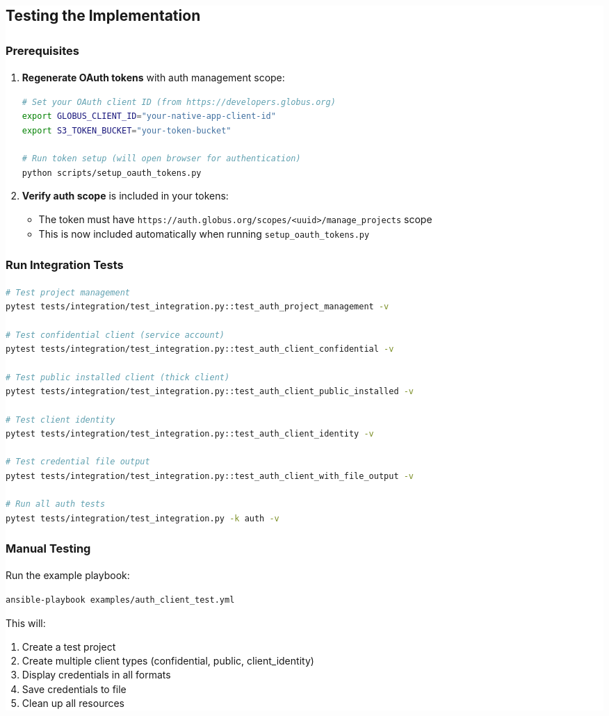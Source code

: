 ## Testing the Implementation

### Prerequisites

1. **Regenerate OAuth tokens** with auth management scope:
   ```bash
   # Set your OAuth client ID (from https://developers.globus.org)
   export GLOBUS_CLIENT_ID="your-native-app-client-id"
   export S3_TOKEN_BUCKET="your-token-bucket"

   # Run token setup (will open browser for authentication)
   python scripts/setup_oauth_tokens.py
   ```

2. **Verify auth scope** is included in your tokens:
   - The token must have `https://auth.globus.org/scopes/<uuid>/manage_projects` scope
   - This is now included automatically when running `setup_oauth_tokens.py`

### Run Integration Tests

```bash
# Test project management
pytest tests/integration/test_integration.py::test_auth_project_management -v

# Test confidential client (service account)
pytest tests/integration/test_integration.py::test_auth_client_confidential -v

# Test public installed client (thick client)
pytest tests/integration/test_integration.py::test_auth_client_public_installed -v

# Test client identity
pytest tests/integration/test_integration.py::test_auth_client_identity -v

# Test credential file output
pytest tests/integration/test_integration.py::test_auth_client_with_file_output -v

# Run all auth tests
pytest tests/integration/test_integration.py -k auth -v
```

### Manual Testing

Run the example playbook:
```bash
ansible-playbook examples/auth_client_test.yml
```

This will:
1. Create a test project
2. Create multiple client types (confidential, public, client_identity)
3. Display credentials in all formats
4. Save credentials to file
5. Clean up all resources
